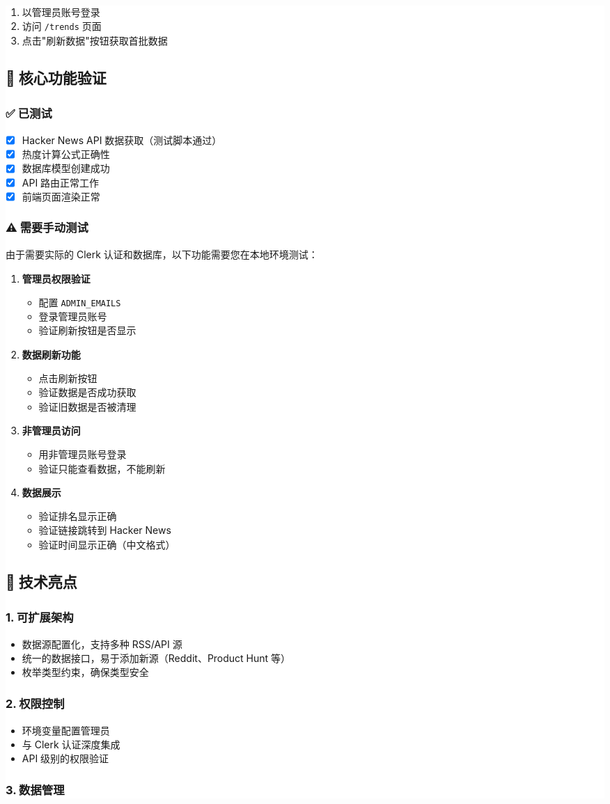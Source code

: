1. 以管理员账号登录
2. 访问 `/trends` 页面
3. 点击"刷新数据"按钮获取首批数据

## 🎯 核心功能验证

### ✅ 已测试

- [x] Hacker News API 数据获取（测试脚本通过）
- [x] 热度计算公式正确性
- [x] 数据库模型创建成功
- [x] API 路由正常工作
- [x] 前端页面渲染正常

### ⚠️ 需要手动测试

由于需要实际的 Clerk 认证和数据库，以下功能需要您在本地环境测试：

1. **管理员权限验证**
   - 配置 `ADMIN_EMAILS`
   - 登录管理员账号
   - 验证刷新按钮是否显示

2. **数据刷新功能**
   - 点击刷新按钮
   - 验证数据是否成功获取
   - 验证旧数据是否被清理

3. **非管理员访问**
   - 用非管理员账号登录
   - 验证只能查看数据，不能刷新

4. **数据展示**
   - 验证排名显示正确
   - 验证链接跳转到 Hacker News
   - 验证时间显示正确（中文格式）

## 🔧 技术亮点

### 1. 可扩展架构

- 数据源配置化，支持多种 RSS/API 源
- 统一的数据接口，易于添加新源（Reddit、Product Hunt 等）
- 枚举类型约束，确保类型安全

### 2. 权限控制

- 环境变量配置管理员
- 与 Clerk 认证深度集成
- API 级别的权限验证

### 3. 数据管理
